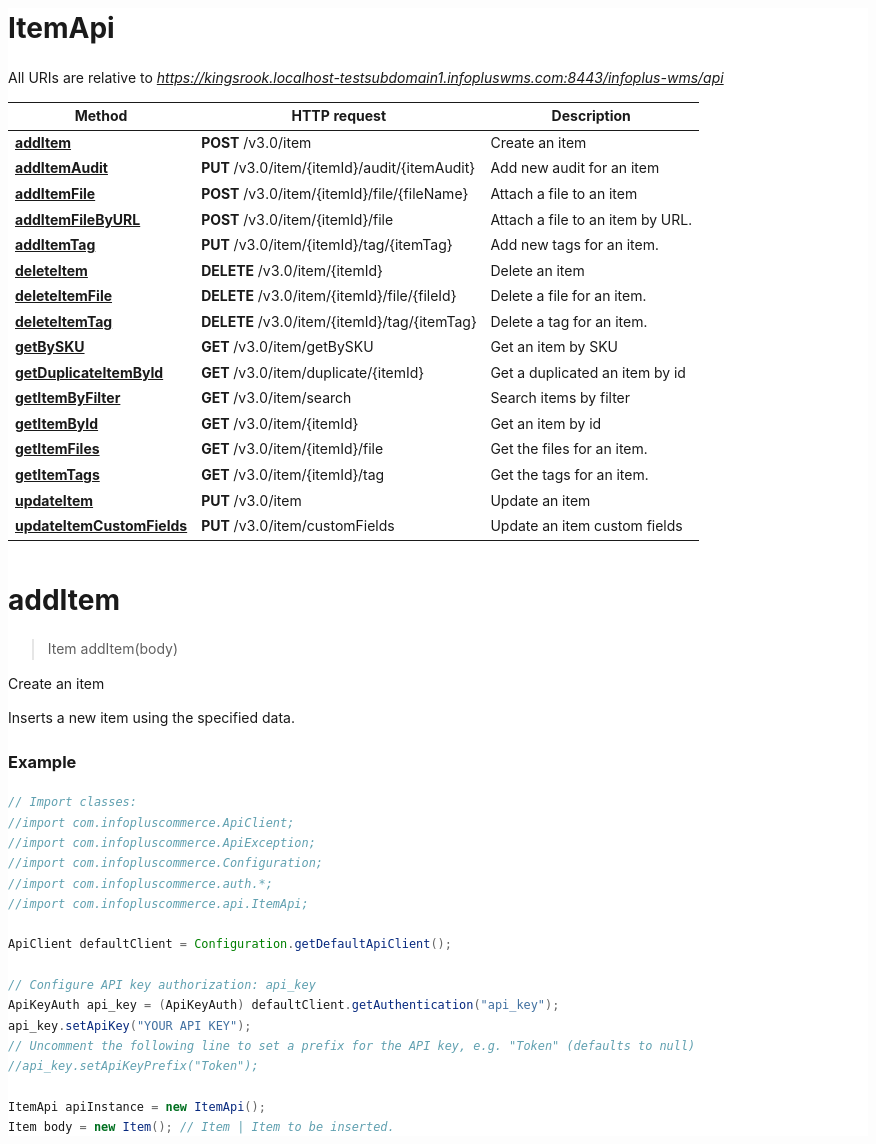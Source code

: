 # ItemApi

All URIs are relative to *https://kingsrook.localhost-testsubdomain1.infopluswms.com:8443/infoplus-wms/api*

Method | HTTP request | Description
------------- | ------------- | -------------
[**addItem**](ItemApi.md#addItem) | **POST** /v3.0/item | Create an item
[**addItemAudit**](ItemApi.md#addItemAudit) | **PUT** /v3.0/item/{itemId}/audit/{itemAudit} | Add new audit for an item
[**addItemFile**](ItemApi.md#addItemFile) | **POST** /v3.0/item/{itemId}/file/{fileName} | Attach a file to an item
[**addItemFileByURL**](ItemApi.md#addItemFileByURL) | **POST** /v3.0/item/{itemId}/file | Attach a file to an item by URL.
[**addItemTag**](ItemApi.md#addItemTag) | **PUT** /v3.0/item/{itemId}/tag/{itemTag} | Add new tags for an item.
[**deleteItem**](ItemApi.md#deleteItem) | **DELETE** /v3.0/item/{itemId} | Delete an item
[**deleteItemFile**](ItemApi.md#deleteItemFile) | **DELETE** /v3.0/item/{itemId}/file/{fileId} | Delete a file for an item.
[**deleteItemTag**](ItemApi.md#deleteItemTag) | **DELETE** /v3.0/item/{itemId}/tag/{itemTag} | Delete a tag for an item.
[**getBySKU**](ItemApi.md#getBySKU) | **GET** /v3.0/item/getBySKU | Get an item by SKU
[**getDuplicateItemById**](ItemApi.md#getDuplicateItemById) | **GET** /v3.0/item/duplicate/{itemId} | Get a duplicated an item by id
[**getItemByFilter**](ItemApi.md#getItemByFilter) | **GET** /v3.0/item/search | Search items by filter
[**getItemById**](ItemApi.md#getItemById) | **GET** /v3.0/item/{itemId} | Get an item by id
[**getItemFiles**](ItemApi.md#getItemFiles) | **GET** /v3.0/item/{itemId}/file | Get the files for an item.
[**getItemTags**](ItemApi.md#getItemTags) | **GET** /v3.0/item/{itemId}/tag | Get the tags for an item.
[**updateItem**](ItemApi.md#updateItem) | **PUT** /v3.0/item | Update an item
[**updateItemCustomFields**](ItemApi.md#updateItemCustomFields) | **PUT** /v3.0/item/customFields | Update an item custom fields


<a name="addItem"></a>
# **addItem**
> Item addItem(body)

Create an item

Inserts a new item using the specified data.

### Example
```java
// Import classes:
//import com.infopluscommerce.ApiClient;
//import com.infopluscommerce.ApiException;
//import com.infopluscommerce.Configuration;
//import com.infopluscommerce.auth.*;
//import com.infopluscommerce.api.ItemApi;

ApiClient defaultClient = Configuration.getDefaultApiClient();

// Configure API key authorization: api_key
ApiKeyAuth api_key = (ApiKeyAuth) defaultClient.getAuthentication("api_key");
api_key.setApiKey("YOUR API KEY");
// Uncomment the following line to set a prefix for the API key, e.g. "Token" (defaults to null)
//api_key.setApiKeyPrefix("Token");

ItemApi apiInstance = new ItemApi();
Item body = new Item(); // Item | Item to be inserted.
```